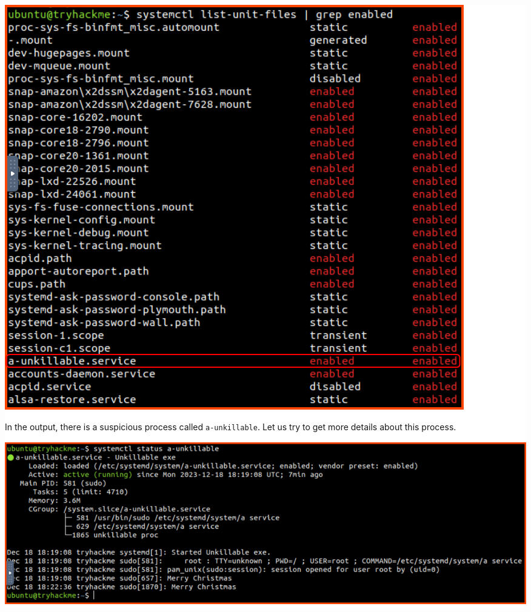 ![process-3|420](images/thm-aoc-2023-day-17-20/process-3.png)

In the output, there is a suspicious process called `a-unkillable`. Let us try to get more details about this process.

![process-4|600](images/thm-aoc-2023-day-17-20/process-4.png)
